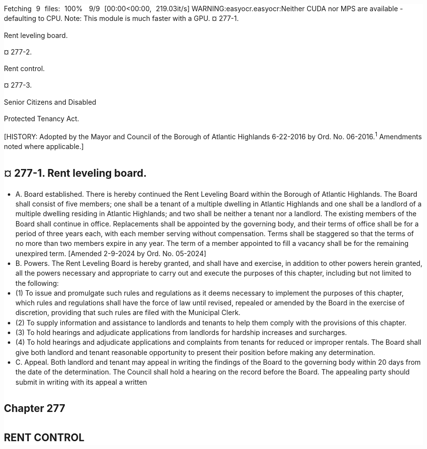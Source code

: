 Fetching 9 files: 100%
 9/9 [00:00<00:00, 219.03it/s]
WARNING:easyocr.easyocr:Neither CUDA nor MPS are available - defaulting to CPU. Note: This module is much faster with a GPU.
¤ 277-1.

Rent leveling board.

¤ 277-2.

Rent control.

¤ 277-3.

Senior Citizens and Disabled

Protected Tenancy Act.

[HISTORY: Adopted by the Mayor and Council of the Borough of Atlantic Highlands 6-22-2016 by Ord. No. 06-2016.$^{1}$ Amendments noted where applicable.]

## ¤ 277-1. Rent leveling board.

- A. Board established. There is hereby continued the Rent Leveling Board within the Borough of Atlantic Highlands. The Board shall consist of five members; one shall be a tenant of a multiple dwelling in Atlantic Highlands and one shall be a landlord of a multiple dwelling residing in Atlantic Highlands; and two shall be neither a tenant nor a landlord. The existing members of the Board shall continue in office. Replacements shall be appointed by the governing body, and their terms of office shall be for a period of three years each, with each member serving without compensation. Terms shall be staggered so that the terms of no more than two members expire in any year. The term of a member appointed to fill a vacancy shall be for the remaining unexpired term. [Amended 2-9-2024 by Ord. No. 05-2024]
- B. Powers. The Rent Leveling Board is hereby granted, and shall have and exercise, in addition to other powers herein granted, all the powers necessary and appropriate to carry out and execute the purposes of this chapter, including but not limited to the following:
- (1) To issue and promulgate such rules and regulations as it deems necessary to implement the purposes of this chapter, which rules and regulations shall have the force of law until revised, repealed or amended by the Board in the exercise of discretion, providing that such rules are filed with the Municipal Clerk.
- (2) To supply information and assistance to landlords and tenants to help them comply with the provisions of this chapter.
- (3) To hold hearings and adjudicate applications from landlords for hardship increases and surcharges.
- (4) To hold hearings and adjudicate applications and complaints from tenants for reduced or improper rentals. The Board shall give both landlord and tenant reasonable opportunity to present their position before making any determination.
- C. Appeal. Both landlord and tenant may appeal in writing the findings of the Board to the governing body within 20 days from the date of the determination. The Council shall hold a hearing on the record before the Board. The appealing party should submit in writing with its appeal a written

## Chapter 277

## RENT CONTROL
